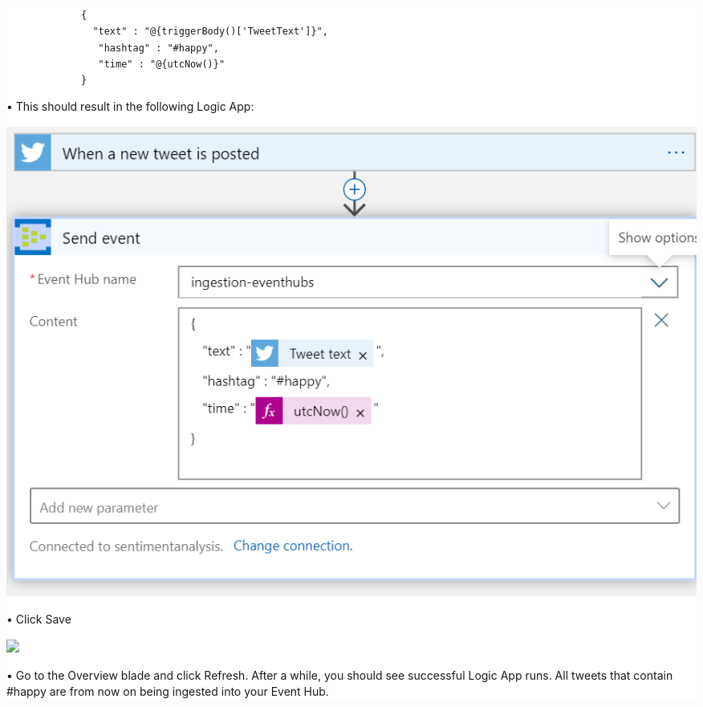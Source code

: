                  {
                   "text" : "@{triggerBody()['TweetText']}",
                    "hashtag" : "#happy",
                    "time" : "@{utcNow()}"
                 }
                 
• This should result in the following Logic App:

![](Images/Images/images:sentimentanalytics:*.png/image--025.png)

• Click Save

![](mages/Images/images:sentimentanalytics:*.png/image--026.png)

• Go to the Overview blade and click Refresh. After a while, you should see
successful Logic App runs. All tweets that contain #happy are from now on being
ingested into your Event Hub.
